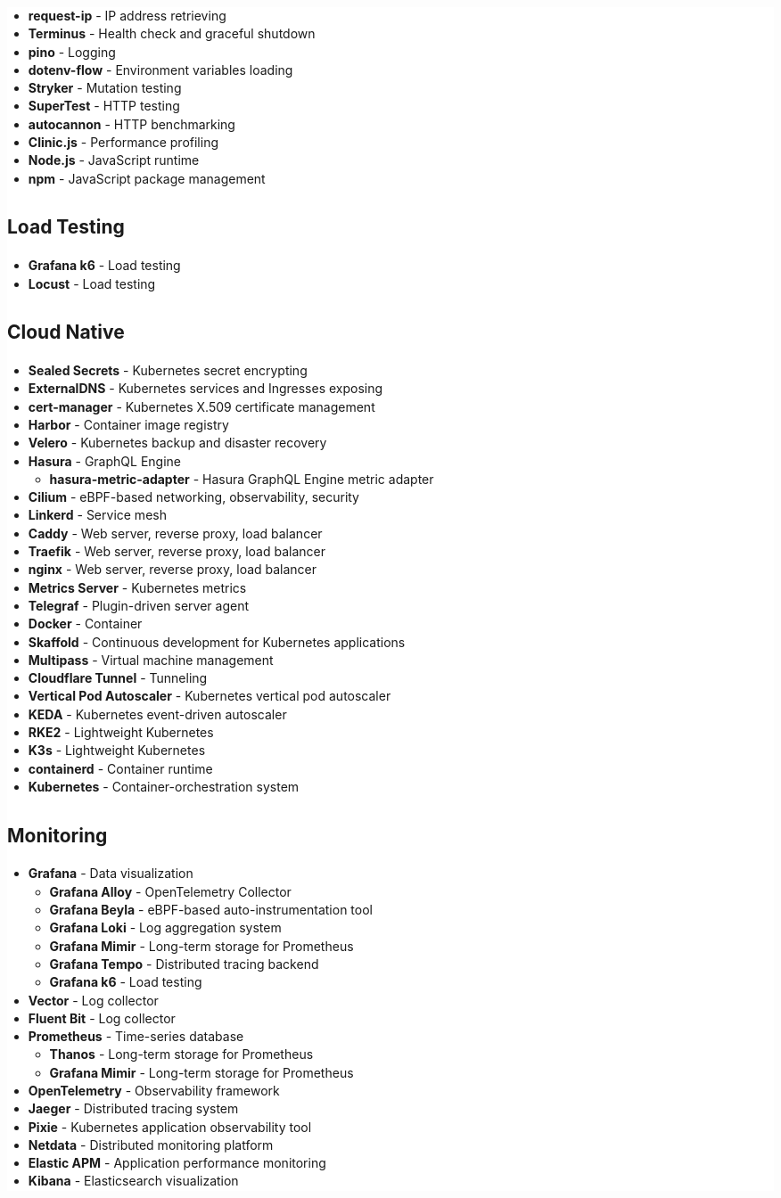 - **request-ip** - IP address retrieving
- **Terminus** - Health check and graceful shutdown
- **pino** - Logging
- **dotenv-flow** - Environment variables loading
- **Stryker** - Mutation testing
- **SuperTest** - HTTP testing
- **autocannon** - HTTP benchmarking
- **Clinic.js** - Performance profiling
- **Node.js** - JavaScript runtime
- **npm** - JavaScript package management

## Load Testing

- **Grafana k6** - Load testing
- **Locust** - Load testing

## Cloud Native

- **Sealed Secrets** - Kubernetes secret encrypting
- **ExternalDNS** - Kubernetes services and Ingresses exposing
- **cert-manager** - Kubernetes X.509 certificate management
- **Harbor** - Container image registry
- **Velero** - Kubernetes backup and disaster recovery
- **Hasura** - GraphQL Engine
  - **hasura-metric-adapter** - Hasura GraphQL Engine metric adapter
- **Cilium** - eBPF-based networking, observability, security
- **Linkerd** - Service mesh
- **Caddy** - Web server, reverse proxy, load balancer
- **Traefik** - Web server, reverse proxy, load balancer
- **nginx** - Web server, reverse proxy, load balancer
- **Metrics Server** - Kubernetes metrics
- **Telegraf** - Plugin-driven server agent
- **Docker** - Container
- **Skaffold** - Continuous development for Kubernetes applications
- **Multipass** - Virtual machine management
- **Cloudflare Tunnel** - Tunneling
- **Vertical Pod Autoscaler** - Kubernetes vertical pod autoscaler
- **KEDA** - Kubernetes event-driven autoscaler
- **RKE2** - Lightweight Kubernetes
- **K3s** - Lightweight Kubernetes
- **containerd** - Container runtime
- **Kubernetes** - Container-orchestration system

## Monitoring

- **Grafana** - Data visualization
  - **Grafana Alloy** - OpenTelemetry Collector
  - **Grafana Beyla** - eBPF-based auto-instrumentation tool
  - **Grafana Loki** - Log aggregation system
  - **Grafana Mimir** - Long-term storage for Prometheus
  - **Grafana Tempo** - Distributed tracing backend
  - **Grafana k6** - Load testing
- **Vector** - Log collector
- **Fluent Bit** - Log collector
- **Prometheus** - Time-series database
  - **Thanos** - Long-term storage for Prometheus
  - **Grafana Mimir** - Long-term storage for Prometheus
- **OpenTelemetry** - Observability framework
- **Jaeger** - Distributed tracing system
- **Pixie** - Kubernetes application observability tool
- **Netdata** - Distributed monitoring platform
- **Elastic APM** - Application performance monitoring
- **Kibana** - Elasticsearch visualization